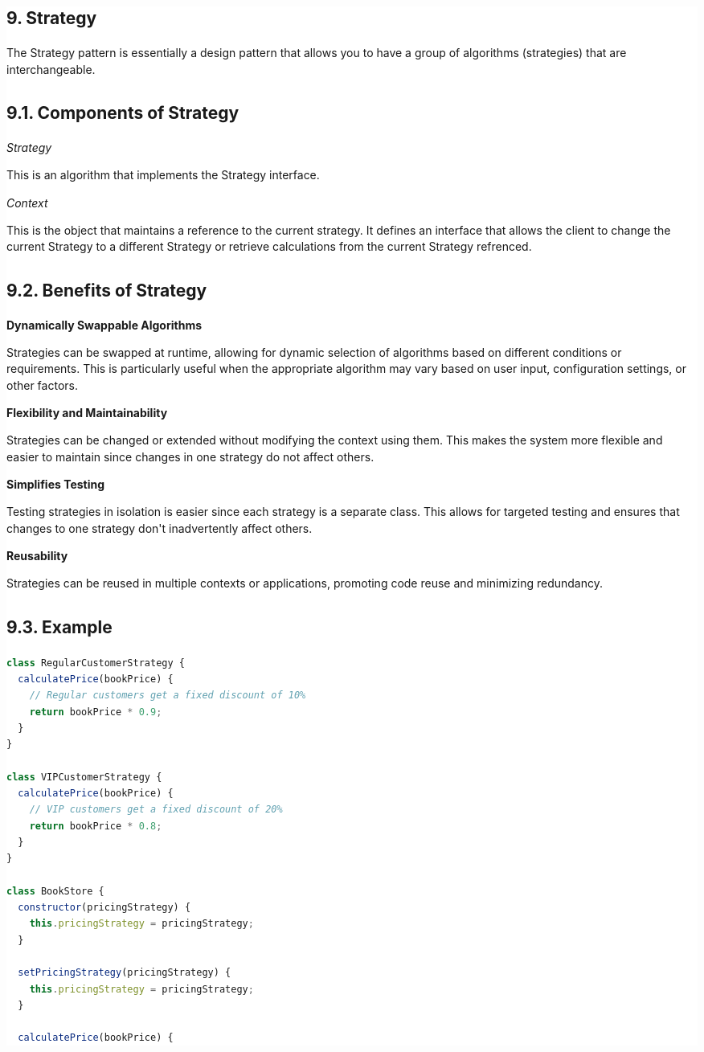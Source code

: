 ## 9. Strategy 

The Strategy pattern is essentially a design pattern that allows you to have a group of algorithms (strategies) that are interchangeable. 

## 9.1. Components of Strategy 

*Strategy*

This is an algorithm that implements the Strategy interface. 

*Context*

This is the object that maintains a reference to the current strategy. It defines an interface that allows the client to change the current Strategy to a different Strategy or retrieve calculations from the current Strategy refrenced. 

## 9.2. Benefits of Strategy 

**Dynamically Swappable Algorithms**

Strategies can be swapped at runtime, allowing for dynamic selection of algorithms based on different conditions or requirements. This is particularly useful when the appropriate algorithm may vary based on user input, configuration settings, or other factors.

**Flexibility and Maintainability**

Strategies can be changed or extended without modifying the context using them. This makes the system more flexible and easier to maintain since changes in one strategy do not affect others.

**Simplifies Testing**

Testing strategies in isolation is easier since each strategy is a separate class. This allows for targeted testing and ensures that changes to one strategy don't inadvertently affect others.

**Reusability**

Strategies can be reused in multiple contexts or applications, promoting code reuse and minimizing redundancy.

## 9.3. Example

```javascript 
class RegularCustomerStrategy {
  calculatePrice(bookPrice) {
    // Regular customers get a fixed discount of 10%
    return bookPrice * 0.9;
  }
}

class VIPCustomerStrategy {
  calculatePrice(bookPrice) {
    // VIP customers get a fixed discount of 20%
    return bookPrice * 0.8;
  }
}

class BookStore {
  constructor(pricingStrategy) {
    this.pricingStrategy = pricingStrategy;
  }

  setPricingStrategy(pricingStrategy) {
    this.pricingStrategy = pricingStrategy;
  }

  calculatePrice(bookPrice) {
```